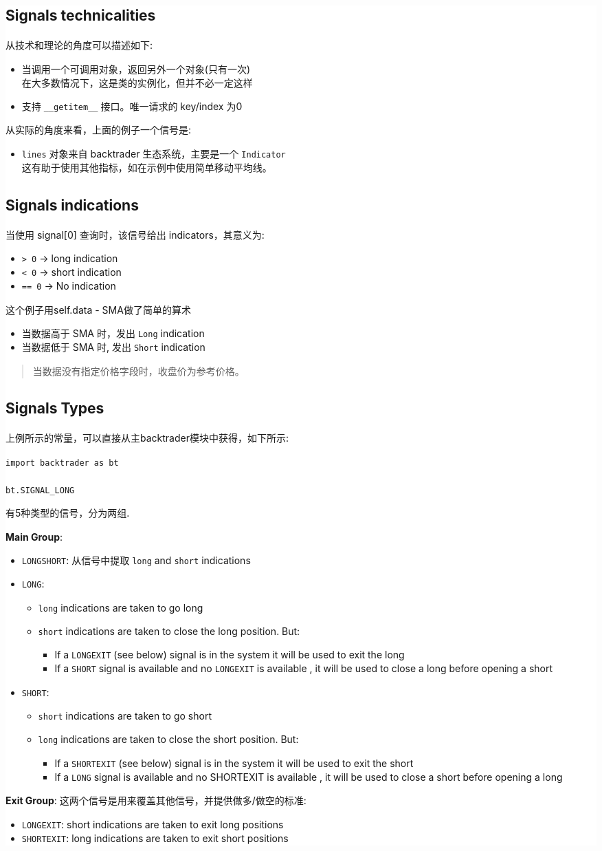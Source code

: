 ## Signals technicalities
从技术和理论的角度可以描述如下:
* 当调用一个可调用对象，返回另外一个对象(只有一次)  
    在大多数情况下，这是类的实例化，但并不必一定这样

* 支持 `__getitem__` 接口。唯一请求的 key/index 为0

从实际的角度来看，上面的例子一个信号是:
* `lines` 对象来自 backtrader 生态系统，主要是一个 `Indicator`  
    这有助于使用其他指标，如在示例中使用简单移动平均线。

## Signals indications
当使用 signal[0] 查询时，该信号给出 indicators，其意义为:
* `> 0` -> long indication
* `< 0` -> short indication
* `== 0` -> No indication

这个例子用self.data - SMA做了简单的算术
* 当数据高于 SMA 时，发出 `Long` indication
* 当数据低于 SMA 时, 发出 `Short` indication

> 当数据没有指定价格字段时，收盘价为参考价格。

## Signals Types
上例所示的常量，可以直接从主backtrader模块中获得，如下所示:
```
import backtrader as bt

bt.SIGNAL_LONG
```
有5种类型的信号，分为两组.

**Main Group**:
* `LONGSHORT`: 从信号中提取 `long` and `short` indications

* `LONG`:
    * `long` indications are taken to go long
    * `short` indications are taken to close the long position. But:

        * If a `LONGEXIT` (see below) signal is in the system it will be used to exit the long
        * If a `SHORT` signal is available and no `LONGEXIT` is available , it will be used to close a long before opening a short

* `SHORT`:
    * `short` indications are taken to go short
    * `long` indications are taken to close the short position. But:

        * If a `SHORTEXIT` (see below) signal is in the system it will be used to exit the short
        * If a `LONG` signal is available and no SHORTEXIT is available , it will be used to close a short before opening a long

**Exit Group**:
这两个信号是用来覆盖其他信号，并提供做多/做空的标准:
* `LONGEXIT`: short indications are taken to exit long positions
* `SHORTEXIT`: long indications are taken to exit short positions
